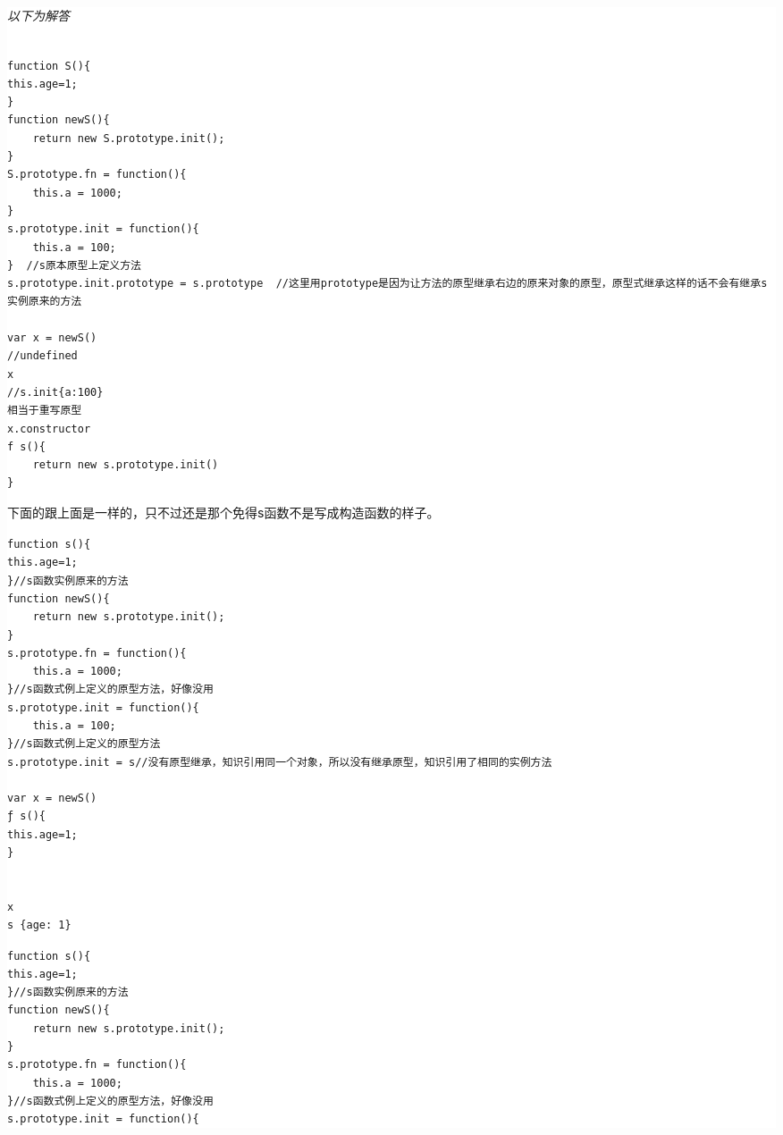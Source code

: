 *以下为解答*
```

function S(){
this.age=1;
}
function newS(){
    return new S.prototype.init();
}
S.prototype.fn = function(){
    this.a = 1000;
}
s.prototype.init = function(){
    this.a = 100;
}  //s原本原型上定义方法
s.prototype.init.prototype = s.prototype  //这里用prototype是因为让方法的原型继承右边的原来对象的原型，原型式继承这样的话不会有继承s实例原来的方法

var x = newS()
//undefined
x
//s.init{a:100}
相当于重写原型
x.constructor
f s(){
    return new s.prototype.init()
}
```
下面的跟上面是一样的，只不过还是那个免得s函数不是写成构造函数的样子。

```
function s(){
this.age=1;
}//s函数实例原来的方法
function newS(){
    return new s.prototype.init();
}
s.prototype.fn = function(){
    this.a = 1000;
}//s函数式例上定义的原型方法，好像没用
s.prototype.init = function(){
    this.a = 100;
}//s函数式例上定义的原型方法
s.prototype.init = s//没有原型继承，知识引用同一个对象，所以没有继承原型，知识引用了相同的实例方法

var x = newS()
ƒ s(){
this.age=1;
}


x
s {age: 1}
```
```
function s(){
this.age=1;
}//s函数实例原来的方法
function newS(){
    return new s.prototype.init();
}
s.prototype.fn = function(){
    this.a = 1000;
}//s函数式例上定义的原型方法，好像没用
s.prototype.init = function(){
```